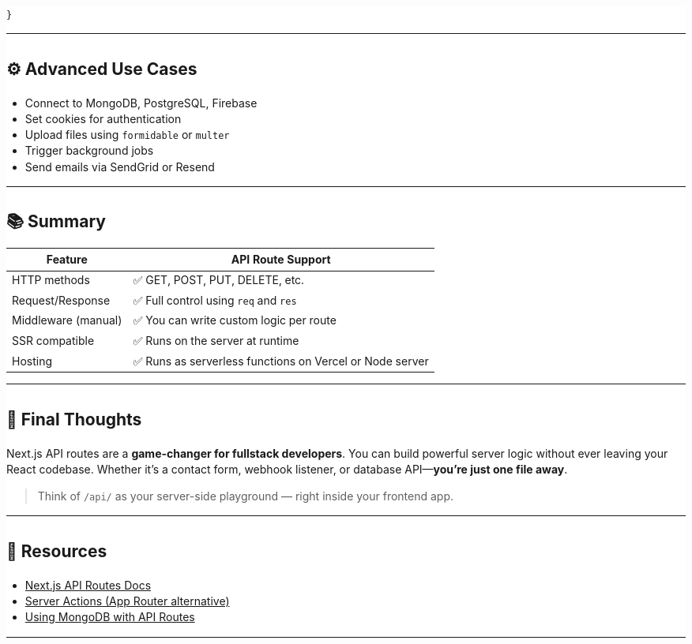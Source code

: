```js
}
```

---

## ⚙️ Advanced Use Cases

- Connect to MongoDB, PostgreSQL, Firebase
- Set cookies for authentication
- Upload files using `formidable` or `multer`
- Trigger background jobs
- Send emails via SendGrid or Resend

---

## 📚 Summary

| Feature            | API Route Support    |
|---------------------|----------------------|
| HTTP methods        | ✅ GET, POST, PUT, DELETE, etc. |
| Request/Response    | ✅ Full control using `req` and `res` |
| Middleware (manual) | ✅ You can write custom logic per route |
| SSR compatible      | ✅ Runs on the server at runtime |
| Hosting             | ✅ Runs as serverless functions on Vercel or Node server |

---

## 🧠 Final Thoughts

Next.js API routes are a **game-changer for fullstack developers**. You can build powerful server logic without ever leaving your React codebase. Whether it’s a contact form, webhook listener, or database API—**you’re just one file away**.

> Think of `/api/` as your server-side playground — right inside your frontend app.

---

## 📎 Resources

- [Next.js API Routes Docs](https://nextjs.org/docs/pages/building-your-application/routing/api-routes)
- [Server Actions (App Router alternative)](https://nextjs.org/docs/app/building-your-application/data-fetching/server-actions)
- [Using MongoDB with API Routes](https://www.mongodb.com/developer/products/mongodb/nextjs-with-mongodb/)


------
